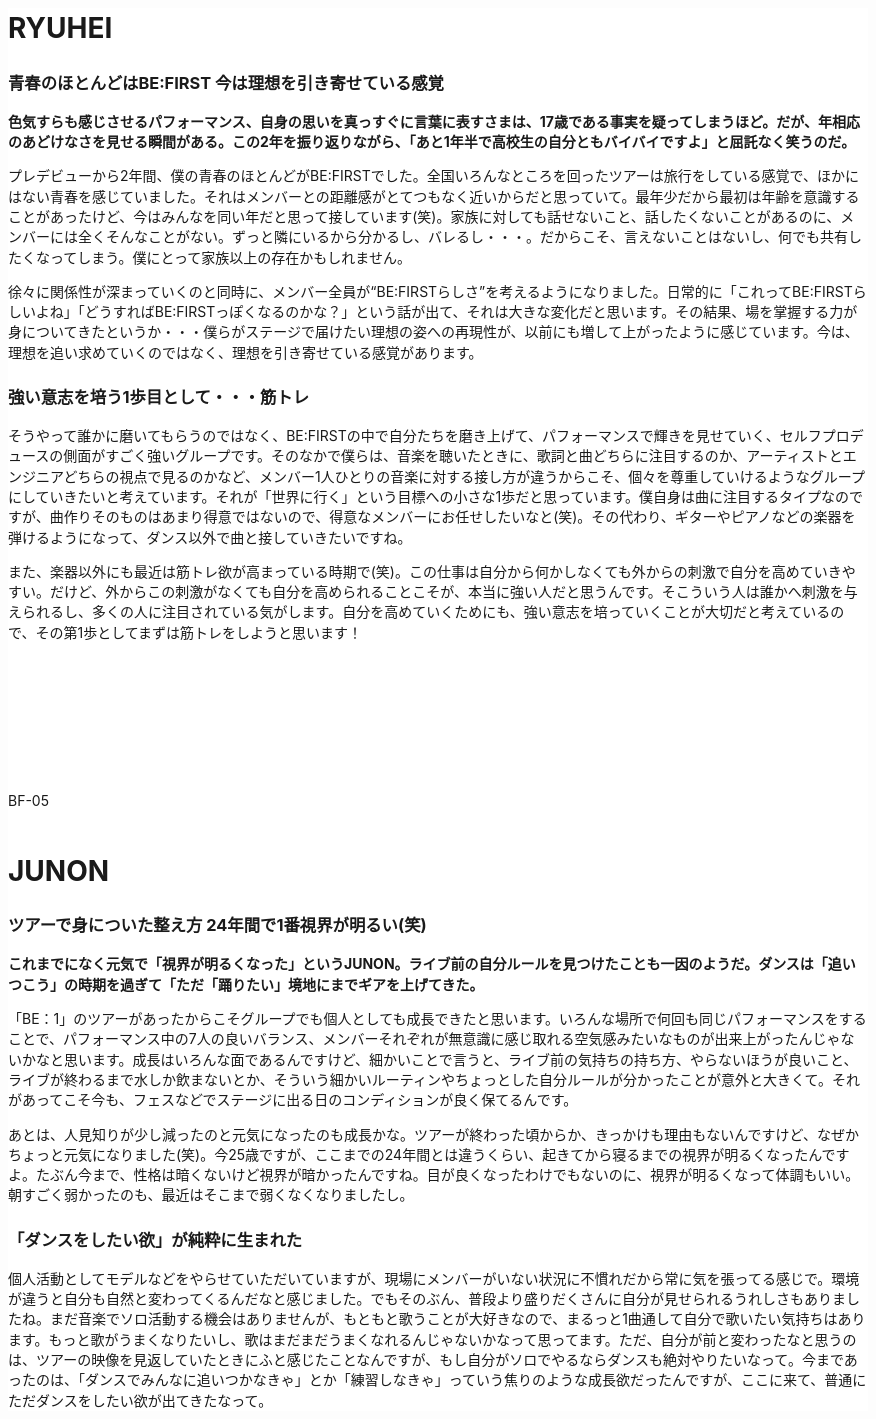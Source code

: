 # RYUHEI
### 青春のほとんどはBE:FIRST 今は理想を引き寄せている感覚

**色気すらも感じさせるパフォーマンス、自身の思いを真っすぐに言葉に表すさまは、17歳である事実を疑ってしまうほど。だが、年相応のあどけなさを見せる瞬間がある。この2年を振り返りながら、「あと1年半で高校生の自分ともバイバイですよ」と屈託なく笑うのだ。**

プレデビューから2年間、僕の青春のほとんどがBE:FIRSTでした。全国いろんなところを回ったツアーは旅行をしている感覚で、ほかにはない青春を感じていました。それはメンバーとの距離感がとてつもなく近いからだと思っていて。最年少だから最初は年齢を意識することがあったけど、今はみんなを同い年だと思って接しています(笑)。家族に対しても話せないこと、話したくないことがあるのに、メンバーには全くそんなことがない。ずっと隣にいるから分かるし、バレるし・・・。だからこそ、言えないことはないし、何でも共有したくなってしまう。僕にとって家族以上の存在かもしれません。

徐々に関係性が深まっていくのと同時に、メンバー全員が“BE:FIRSTらしさ”を考えるようになりました。日常的に「これってBE:FIRSTらしいよね」「どうすればBE:FIRSTっぽくなるのかな？」という話が出て、それは大きな変化だと思います。その結果、場を掌握する力が身についてきたというか・・・僕らがステージで届けたい理想の姿への再現性が、以前にも増して上がったように感じています。今は、理想を追い求めていくのではなく、理想を引き寄せている感覚があります。

### 強い意志を培う1歩目として・・・筋トレ

そうやって誰かに磨いてもらうのではなく、BE:FIRSTの中で自分たちを磨き上げて、パフォーマンスで輝きを見せていく、セルフプロデュースの側面がすごく強いグループです。そのなかで僕らは、音楽を聴いたときに、歌詞と曲どちらに注目するのか、アーティストとエンジニアどちらの視点で見るのかなど、メンバー1人ひとりの音楽に対する接し方が違うからこそ、個々を尊重していけるようなグループにしていきたいと考えています。それが「世界に行く」という目標への小さな1歩だと思っています。僕自身は曲に注目するタイプなのですが、曲作りそのものはあまり得意ではないので、得意なメンバーにお任せしたいなと(笑)。その代わり、ギターやピアノなどの楽器を弾けるようになって、ダンス以外で曲と接していきたいですね。

また、楽器以外にも最近は筋トレ欲が高まっている時期で(笑)。この仕事は自分から何かしなくても外からの刺激で自分を高めていきやすい。だけど、外からこの刺激がなくても自分を高められることこそが、本当に強い人だと思うんです。そこういう人は誰かへ刺激を与えられるし、多くの人に注目されている気がします。自分を高めていくためにも、強い意志を培っていくことが大切だと考えているので、その第1歩としてまずは筋トレをしようと思います！


<br/><br/>
---
<br/><br/>
BF-05

# JUNON
### ツアーで身についた整え方 24年間で1番視界が明るい(笑)

**これまでになく元気で「視界が明るくなった」というJUNON。ライブ前の自分ルールを見つけたことも一因のようだ。ダンスは「追いつこう」の時期を過ぎて「ただ「踊りたい」境地にまでギアを上げてきた。**

「BE：1」のツアーがあったからこそグループでも個人としても成長できたと思います。いろんな場所で何回も同じパフォーマンスをすることで、パフォーマンス中の7人の良いバランス、メンバーそれぞれが無意識に感じ取れる空気感みたいなものが出来上がったんじゃないかなと思います。成長はいろんな面であるんですけど、細かいことで言うと、ライブ前の気持ちの持ち方、やらないほうが良いこと、ライブが終わるまで水しか飲まないとか、そういう細かいルーティンやちょっとした自分ルールが分かったことが意外と大きくて。それがあってこそ今も、フェスなどでステージに出る日のコンディションが良く保てるんです。

あとは、人見知りが少し減ったのと元気になったのも成長かな。ツアーが終わった頃からか、きっかけも理由もないんですけど、なぜかちょっと元気になりました(笑)。今25歳ですが、ここまでの24年間とは違うくらい、起きてから寝るまでの視界が明るくなったんですよ。たぶん今まで、性格は暗くないけど視界が暗かったんですね。目が良くなったわけでもないのに、視界が明るくなって体調もいい。朝すごく弱かったのも、最近はそこまで弱くなくなりましたし。

### 「ダンスをしたい欲」が純粋に生まれた

個人活動としてモデルなどをやらせていただいていますが、現場にメンバーがいない状況に不慣れだから常に気を張ってる感じで。環境が違うと自分も自然と変わってくるんだなと感じました。でもそのぶん、普段より盛りだくさんに自分が見せられるうれしさもありましたね。まだ音楽でソロ活動する機会はありませんが、もともと歌うことが大好きなので、まるっと1曲通して自分で歌いたい気持ちはあります。もっと歌がうまくなりたいし、歌はまだまだうまくなれるんじゃないかなって思ってます。ただ、自分が前と変わったなと思うのは、ツアーの映像を見返していたときにふと感じたことなんですが、もし自分がソロでやるならダンスも絶対やりたいなって。今まであったのは、「ダンスでみんなに追いつかなきゃ」とか「練習しなきゃ」っていう焦りのような成長欲だったんですが、ここに来て、普通にただダンスをしたい欲が出てきたなって。
